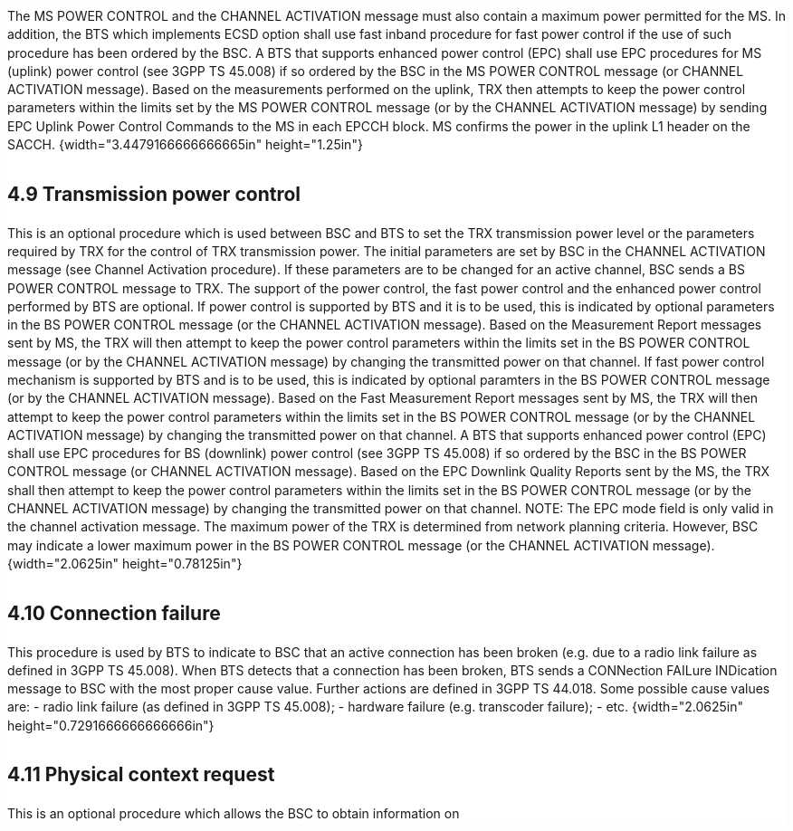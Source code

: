 The MS POWER CONTROL and the CHANNEL ACTIVATION message must also contain a
maximum power permitted for the MS.
In addition, the BTS which implements ECSD option shall use fast inband
procedure for fast power control if the use of such procedure has been ordered
by the BSC.
A BTS that supports enhanced power control (EPC) shall use EPC procedures for
MS (uplink) power control (see 3GPP TS 45.008) if so ordered by the BSC in the
MS POWER CONTROL message (or CHANNEL ACTIVATION message). Based on the
measurements performed on the uplink, TRX then attempts to keep the power
control parameters within the limits set by the MS POWER CONTROL message (or
by the CHANNEL ACTIVATION message) by sending EPC Uplink Power Control
Commands to the MS in each EPCCH block. MS confirms the power in the uplink L1
header on the SACCH.
{width="3.4479166666666665in" height="1.25in"}
## 4.9 Transmission power control
This is an optional procedure which is used between BSC and BTS to set the TRX
transmission power level or the parameters required by TRX for the control of
TRX transmission power.
The initial parameters are set by BSC in the CHANNEL ACTIVATION message (see
Channel Activation procedure). If these parameters are to be changed for an
active channel, BSC sends a BS POWER CONTROL message to TRX.
The support of the power control, the fast power control and the enhanced
power control performed by BTS are optional.
If power control is supported by BTS and it is to be used, this is indicated
by optional parameters in the BS POWER CONTROL message (or the CHANNEL
ACTIVATION message). Based on the Measurement Report messages sent by MS, the
TRX will then attempt to keep the power control parameters within the limits
set in the BS POWER CONTROL message (or by the CHANNEL ACTIVATION message) by
changing the transmitted power on that channel.
If fast power control mechanism is supported by BTS and is to be used, this is
indicated by optional paramters in the BS POWER CONTROL message (or by the
CHANNEL ACTIVATION message). Based on the Fast Measurement Report messages
sent by MS, the TRX will then attempt to keep the power control parameters
within the limits set in the BS POWER CONTROL message (or by the CHANNEL
ACTIVATION message) by changing the transmitted power on that channel.
A BTS that supports enhanced power control (EPC) shall use EPC procedures for
BS (downlink) power control (see 3GPP TS 45.008) if so ordered by the BSC in
the BS POWER CONTROL message (or CHANNEL ACTIVATION message). Based on the EPC
Downlink Quality Reports sent by the MS, the TRX shall then attempt to keep
the power control parameters within the limits set in the BS POWER CONTROL
message (or by the CHANNEL ACTIVATION message) by changing the transmitted
power on that channel.
NOTE: The EPC mode field is only valid in the channel activation message.
The maximum power of the TRX is determined from network planning criteria.
However, BSC may indicate a lower maximum power in the BS POWER CONTROL
message (or the CHANNEL ACTIVATION message).
{width="2.0625in" height="0.78125in"}
## 4.10 Connection failure
This procedure is used by BTS to indicate to BSC that an active connection has
been broken (e.g. due to a radio link failure as defined in 3GPP TS 45.008).
When BTS detects that a connection has been broken, BTS sends a CONNection
FAILure INDication message to BSC with the most proper cause value. Further
actions are defined in 3GPP TS 44.018.
Some possible cause values are:
\- radio link failure (as defined in 3GPP TS 45.008);
\- hardware failure (e.g. transcoder failure);
\- etc.
{width="2.0625in" height="0.7291666666666666in"}
## 4.11 Physical context request
This is an optional procedure which allows the BSC to obtain information on